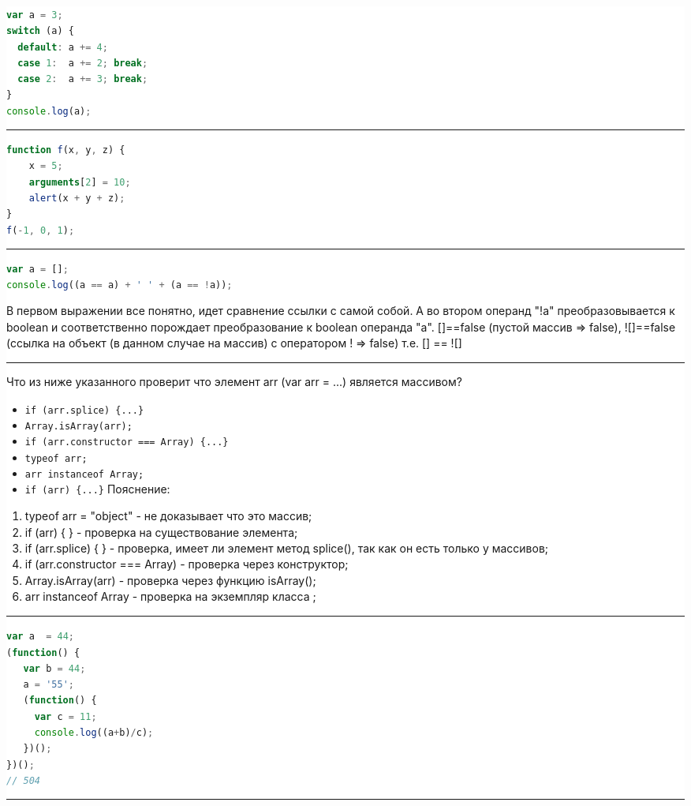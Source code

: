 ```javascript
var a = 3;
switch (a) {
  default: a += 4;
  case 1:  a += 2; break;
  case 2:  a += 3; break;
}
console.log(a);
```
---
```javascript
function f(x, y, z) {
    x = 5;
    arguments[2] = 10;
    alert(x + y + z);
}
f(-1, 0, 1);
```
---
```javascript
var a = [];
console.log((a == a) + ' ' + (a == !a));
```
В первом выражении все понятно, идет сравнение ссылки с самой собой.
А во втором операнд "!a" преобразовывается к boolean и соответственно порождает преобразование к boolean операнда "a". []==false (пустой массив => false), ![]==false (ссылка на объект (в данном случае на массив) с оператором ! => false) т.е. [] == ![]

---
Что из ниже указанного проверит что элемент arr (var arr = ...) является массивом?
* `if (arr.splice) {...}`
* `Array.isArray(arr);`
* `if (arr.constructor === Array) {...}`
* `typeof arr;`
* `arr instanceof Array;`
* `if (arr) {...}`
Пояснение:

1) typeof arr = "object" - не доказывает что это массив;
2) if (arr) { } - проверка на существование элемента;
3) if (arr.splice) { } - проверка, имеет ли элемент метод splice(), так как он есть только у массивов;
4) if (arr.constructor === Array) - проверка через конструктор;
5) Array.isArray(arr) - проверка через функцию isArray();
6) arr instanceof Array - проверка на экземпляр класса ;
---
```javascript
var a  = 44;
(function() {
   var b = 44;
   a = '55';
   (function() {
     var c = 11;
     console.log((a+b)/c);
   })();
})();
// 504
```
---
